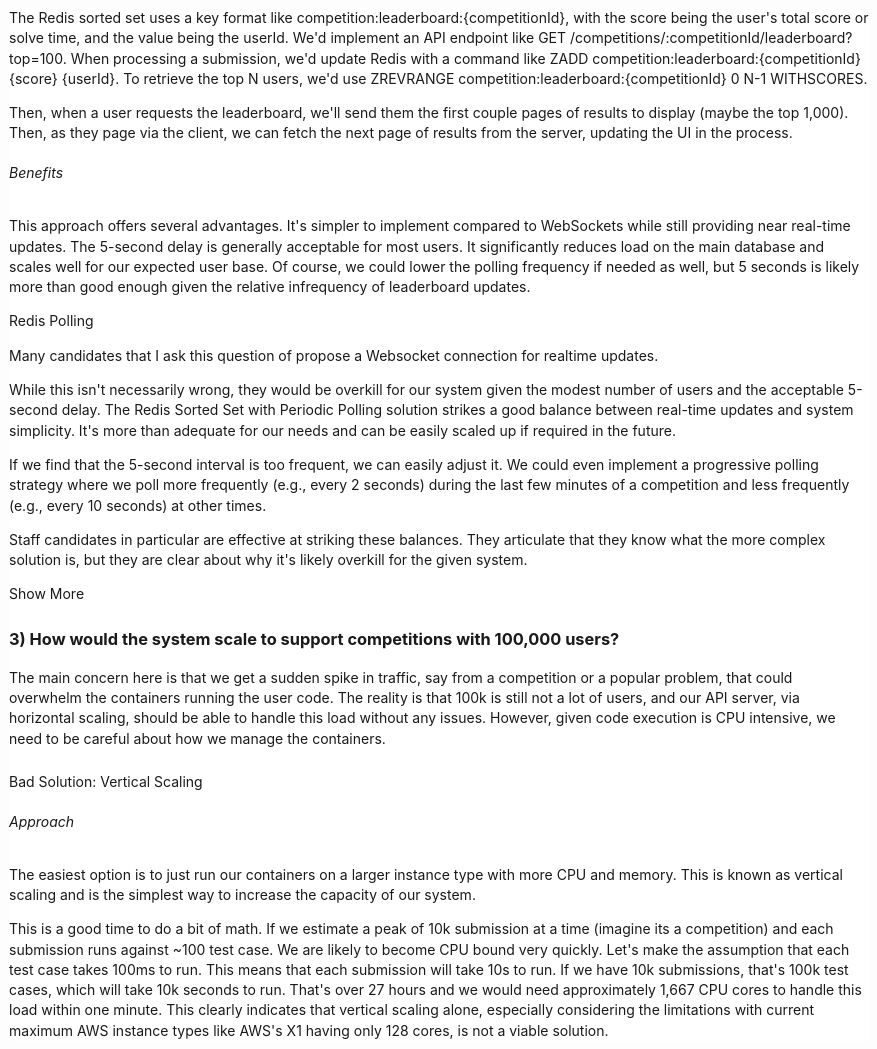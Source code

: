 The Redis sorted set uses a key format like competition:leaderboard:{competitionId}, with the score being the user's total score or solve time, and the value being the userId. We'd implement an API endpoint like GET /competitions/:competitionId/leaderboard?top=100. When processing a submission, we'd update Redis with a command like ZADD competition:leaderboard:{competitionId} {score} {userId}. To retrieve the top N users, we'd use ZREVRANGE competition:leaderboard:{competitionId} 0 N-1 WITHSCORES.

Then, when a user requests the leaderboard, we'll send them the first couple pages of results to display (maybe the top 1,000). Then, as they page via the client, we can fetch the next page of results from the server, updating the UI in the process.

###### Benefits

This approach offers several advantages. It's simpler to implement compared to WebSockets while still providing near real-time updates. The 5-second delay is generally acceptable for most users. It significantly reduces load on the main database and scales well for our expected user base. Of course, we could lower the polling frequency if needed as well, but 5 seconds is likely more than good enough given the relative infrequency of leaderboard updates.

Redis Polling

Many candidates that I ask this question of propose a Websocket connection for realtime updates.

While this isn't necessarily wrong, they would be overkill for our system given the modest number of users and the acceptable 5-second delay. The Redis Sorted Set with Periodic Polling solution strikes a good balance between real-time updates and system simplicity. It's more than adequate for our needs and can be easily scaled up if required in the future.

If we find that the 5-second interval is too frequent, we can easily adjust it. We could even implement a progressive polling strategy where we poll more frequently (e.g., every 2 seconds) during the last few minutes of a competition and less frequently (e.g., every 10 seconds) at other times.

Staff candidates in particular are effective at striking these balances. They articulate that they know what the more complex solution is, but they are clear about why it's likely overkill for the given system.

Show More

### 3) How would the system scale to support competitions with 100,000 users?

The main concern here is that we get a sudden spike in traffic, say from a competition or a popular problem, that could overwhelm the containers running the user code. The reality is that 100k is still not a lot of users, and our API server, via horizontal scaling, should be able to handle this load without any issues. However, given code execution is CPU intensive, we need to be careful about how we manage the containers.

### 

Bad Solution: Vertical Scaling

###### Approach

The easiest option is to just run our containers on a larger instance type with more CPU and memory. This is known as vertical scaling and is the simplest way to increase the capacity of our system.

This is a good time to do a bit of math. If we estimate a peak of 10k submission at a time (imagine its a competition) and each submission runs against ~100 test case. We are likely to become CPU bound very quickly. Let's make the assumption that each test case takes 100ms to run. This means that each submission will take 10s to run. If we have 10k submissions, that's 100k test cases, which will take 10k seconds to run. That's over 27 hours and we would need approximately 1,667 CPU cores to handle this load within one minute. This clearly indicates that vertical scaling alone, especially considering the limitations with current maximum AWS instance types like AWS's X1 having only 128 cores, is not a viable solution.

